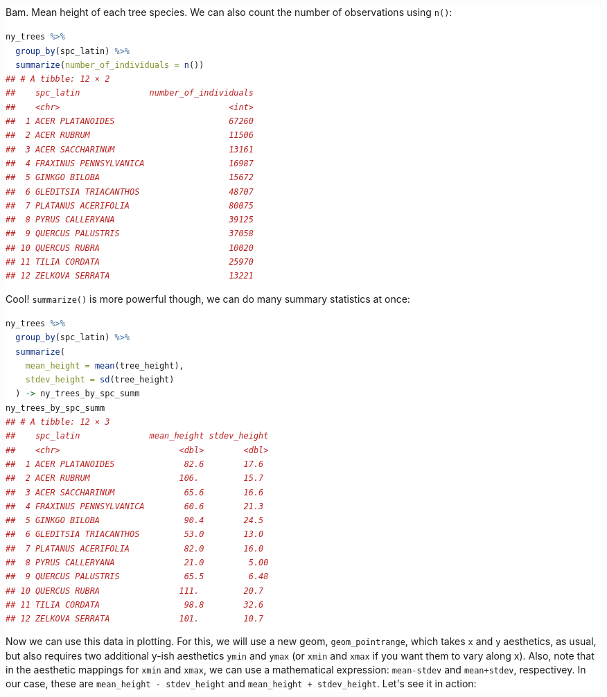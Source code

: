 Bam. Mean height of each tree species. We can also count the number of observations using `n()`:


``` r
ny_trees %>%
  group_by(spc_latin) %>%
  summarize(number_of_individuals = n())
## # A tibble: 12 × 2
##    spc_latin              number_of_individuals
##    <chr>                                  <int>
##  1 ACER PLATANOIDES                       67260
##  2 ACER RUBRUM                            11506
##  3 ACER SACCHARINUM                       13161
##  4 FRAXINUS PENNSYLVANICA                 16987
##  5 GINKGO BILOBA                          15672
##  6 GLEDITSIA TRIACANTHOS                  48707
##  7 PLATANUS ACERIFOLIA                    80075
##  8 PYRUS CALLERYANA                       39125
##  9 QUERCUS PALUSTRIS                      37058
## 10 QUERCUS RUBRA                          10020
## 11 TILIA CORDATA                          25970
## 12 ZELKOVA SERRATA                        13221
```

Cool! `summarize()` is more powerful though, we can do many summary statistics at once:


``` r
ny_trees %>%
  group_by(spc_latin) %>%
  summarize(
    mean_height = mean(tree_height),
    stdev_height = sd(tree_height)
  ) -> ny_trees_by_spc_summ
ny_trees_by_spc_summ
## # A tibble: 12 × 3
##    spc_latin              mean_height stdev_height
##    <chr>                        <dbl>        <dbl>
##  1 ACER PLATANOIDES              82.6        17.6 
##  2 ACER RUBRUM                  106.         15.7 
##  3 ACER SACCHARINUM              65.6        16.6 
##  4 FRAXINUS PENNSYLVANICA        60.6        21.3 
##  5 GINKGO BILOBA                 90.4        24.5 
##  6 GLEDITSIA TRIACANTHOS         53.0        13.0 
##  7 PLATANUS ACERIFOLIA           82.0        16.0 
##  8 PYRUS CALLERYANA              21.0         5.00
##  9 QUERCUS PALUSTRIS             65.5         6.48
## 10 QUERCUS RUBRA                111.         20.7 
## 11 TILIA CORDATA                 98.8        32.6 
## 12 ZELKOVA SERRATA              101.         10.7
```

Now we can use this data in plotting. For this, we will use a new geom, `geom_pointrange`, which takes `x` and `y` aesthetics, as usual, but also requires two additional y-ish aesthetics `ymin` and `ymax` (or `xmin` and `xmax` if you want them to vary along x). Also, note that in the aesthetic mappings for `xmin` and `xmax`, we can use a mathematical expression: `mean-stdev` and `mean+stdev`, respectivey. In our case, these are `mean_height - stdev_height` and `mean_height + stdev_height`. Let's see it in action:
